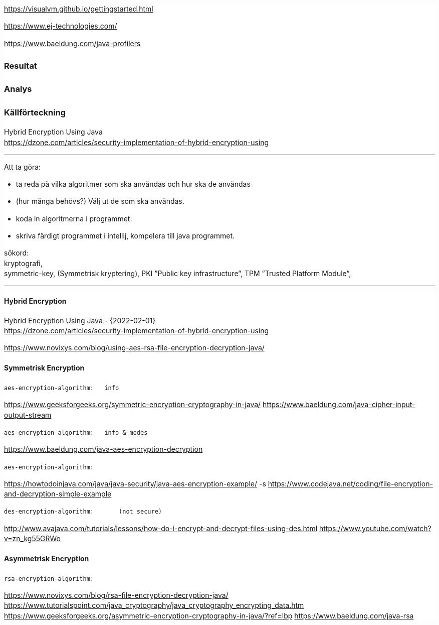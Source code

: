 https://visualvm.github.io/gettingstarted.html

https://www.ej-technologies.com/ 

https://www.baeldung.com/java-profilers 

### Resultat 
### Analys
### Källförteckning

Hybrid Encryption Using Java  
https://dzone.com/articles/security-implementation-of-hybrid-encryption-using 

---

Att ta göra:
- ta reda på vilka algoritmer som  ska användas och hur ska de användas
- (hur många behövs?) Välj ut de som ska användas.

- koda in algoritmerna i programmet.
- skriva färdigt programmet i intellij,  kompelera till java programmet. 

sökord:  
kryptografi,  
symmetric-key, (Symmetrisk kryptering), PKI ”Public key infrastructure”, TPM ”Trusted Platform Module”, 

--- 

#### Hybrid Encryption
Hybrid Encryption Using Java - {2022-02-01}  
https://dzone.com/articles/security-implementation-of-hybrid-encryption-using

https://www.novixys.com/blog/using-aes-rsa-file-encryption-decryption-java/

#### Symmetrisk Encryption
    aes-encryption-algorithm:	info
https://www.geeksforgeeks.org/symmetric-encryption-cryptography-in-java/
https://www.baeldung.com/java-cipher-input-output-stream

    aes-encryption-algorithm:	info & modes  
https://www.baeldung.com/java-aes-encryption-decryption

    aes-encryption-algorithm:
https://howtodoinjava.com/java/java-security/java-aes-encryption-example/	-s
https://www.codejava.net/coding/file-encryption-and-decryption-simple-example

	des-encryption-algorithm:		(not secure)
http://www.avajava.com/tutorials/lessons/how-do-i-encrypt-and-decrypt-files-using-des.html
https://www.youtube.com/watch?v=zn_kg55GRWo

#### Asymmetrisk Encryption
	rsa-encryption-algorithm:
https://www.novixys.com/blog/rsa-file-encryption-decryption-java/
https://www.tutorialspoint.com/java_cryptography/java_cryptography_encrypting_data.htm
https://www.geeksforgeeks.org/asymmetric-encryption-cryptography-in-java/?ref=lbp
https://www.baeldung.com/java-rsa
